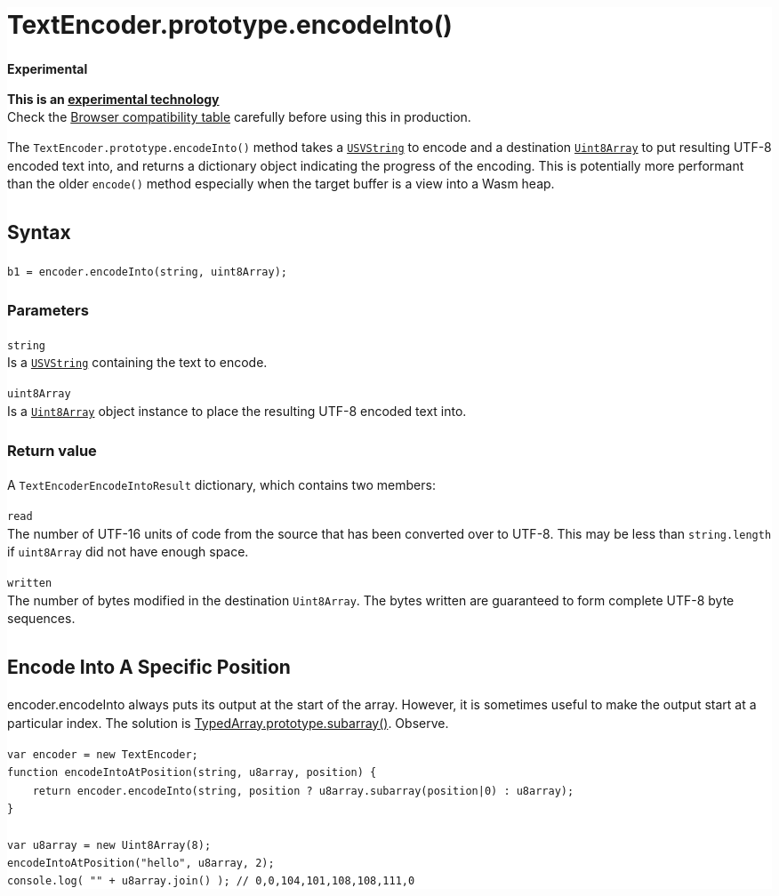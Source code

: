 TextEncoder.prototype.encodeInto()
==================================

**Experimental**

**This is an [experimental technology](https://developer.mozilla.org/en-US/docs/MDN/Guidelines/Conventions_definitions#experimental)**  
Check the [Browser compatibility table](#browser_compatibility) carefully before using this in production.

The `TextEncoder.prototype.encodeInto()` method takes a [`USVString`](../usvstring) to encode and a destination [`Uint8Array`](https://developer.mozilla.org/en-US/docs/Web/JavaScript/Reference/Global_Objects/Uint8Array) to put resulting UTF-8 encoded text into, and returns a dictionary object indicating the progress of the encoding. This is potentially more performant than the older `encode()` method especially when the target buffer is a view into a Wasm heap.

Syntax
------

    b1 = encoder.encodeInto(string, uint8Array);

### Parameters

`string`  
Is a [`USVString`](../usvstring) containing the text to encode.

`uint8Array`  
Is a [`Uint8Array`](https://developer.mozilla.org/en-US/docs/Web/JavaScript/Reference/Global_Objects/Uint8Array) object instance to place the resulting UTF-8 encoded text into.

### Return value

A `TextEncoderEncodeIntoResult` dictionary, which contains two members:

`read`  
The number of UTF-16 units of code from the source that has been converted over to UTF-8. This may be less than `string.length` if `uint8Array` did not have enough space.

`written`  
The number of bytes modified in the destination `Uint8Array`. The bytes written are guaranteed to form complete UTF-8 byte sequences.

Encode Into A Specific Position
-------------------------------

encoder.encodeInto always puts its output at the start of the array. However, it is sometimes useful to make the output start at a particular index. The solution is [TypedArray.prototype.subarray()](https://developer.mozilla.org/en-US/docs/Web/JavaScript/Reference/Global_Objects/TypedArray/subarray). Observe.

    var encoder = new TextEncoder;
    function encodeIntoAtPosition(string, u8array, position) {
        return encoder.encodeInto(string, position ? u8array.subarray(position|0) : u8array);
    }

    var u8array = new Uint8Array(8);
    encodeIntoAtPosition("hello", u8array, 2);
    console.log( "" + u8array.join() ); // 0,0,104,101,108,108,111,0
